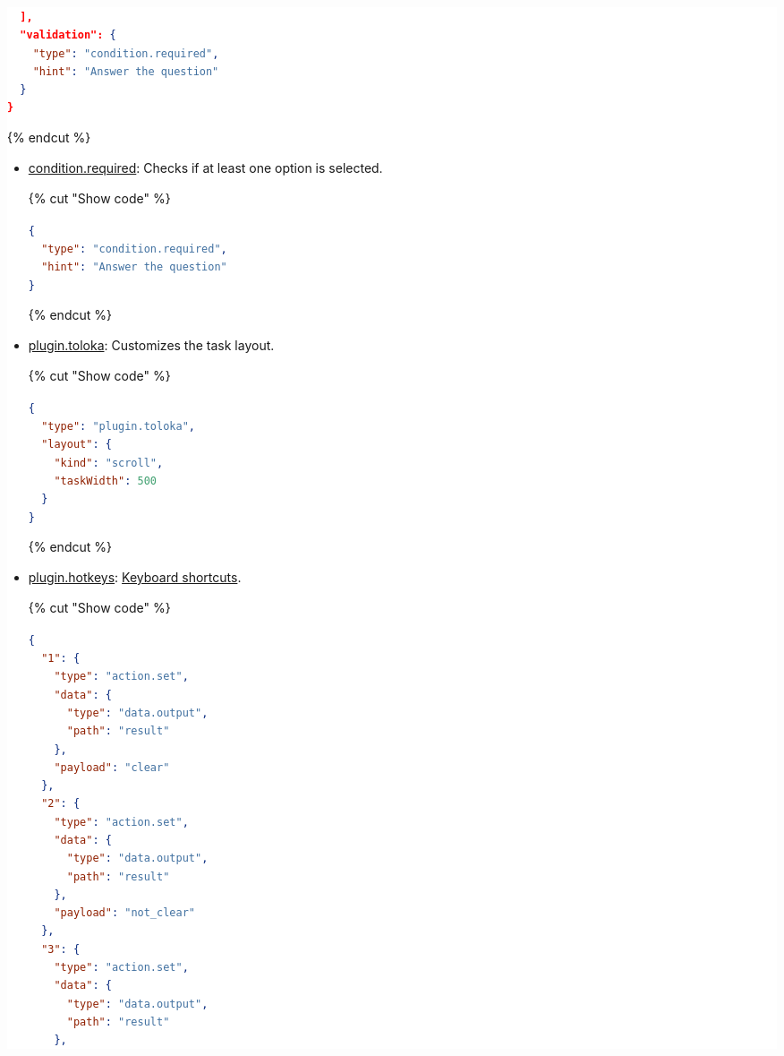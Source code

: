   ```json
    ],
    "validation": {
      "type": "condition.required",
      "hint": "Answer the question"
    }
  }
  ```

  {% endcut %}

- [condition.required](../reference/condition.required.md): Checks if at least one option is selected.

  {% cut "Show code" %}

  ```json
  {
    "type": "condition.required",
    "hint": "Answer the question"
  }
  ```

  {% endcut %}

- [plugin.toloka](../reference/plugin.toloka.md): Customizes the task layout.

  {% cut "Show code" %}

  ```json
  {
    "type": "plugin.toloka",
    "layout": {
      "kind": "scroll",
      "taskWidth": 500
    }
  }
  ```

  {% endcut %}

- [plugin.hotkeys](../reference/plugin.hotkeys.md): [Keyboard shortcuts](../best-practices/hotkeys.md).

  {% cut "Show code" %}

  ```json
  {
    "1": {
      "type": "action.set",
      "data": {
        "type": "data.output",
        "path": "result"
      },
      "payload": "clear"
    },
    "2": {
      "type": "action.set",
      "data": {
        "type": "data.output",
        "path": "result"
      },
      "payload": "not_clear"
    },
    "3": {
      "type": "action.set",
      "data": {
        "type": "data.output",
        "path": "result"
      },
  ```